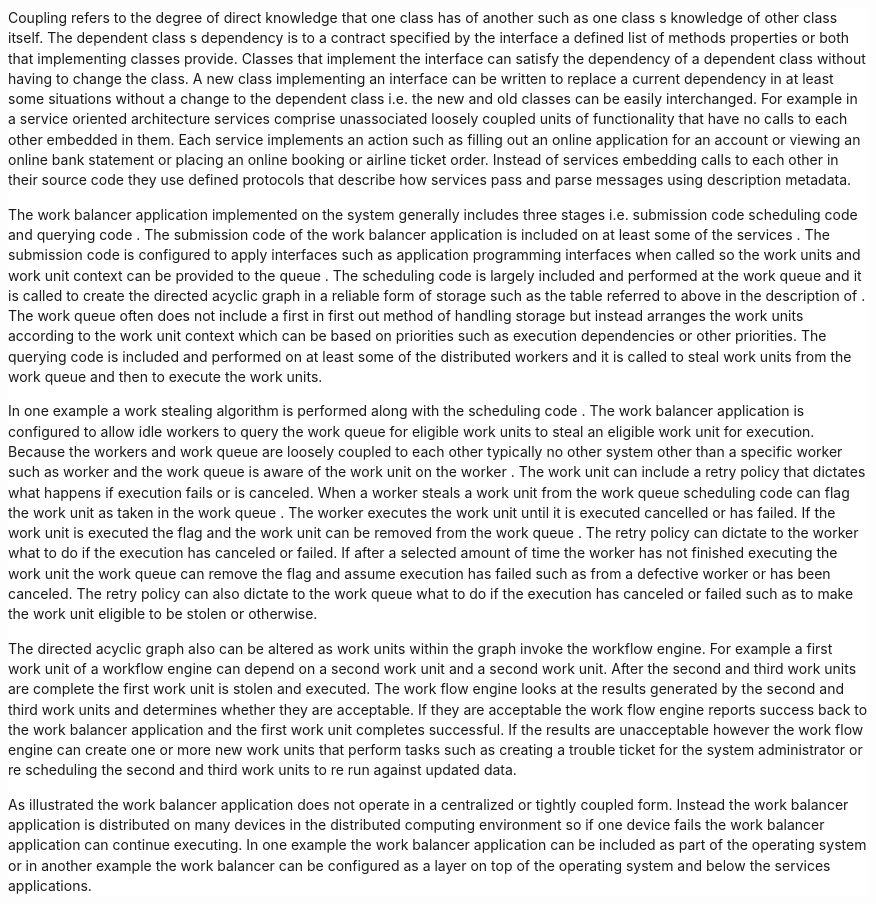 Coupling refers to the degree of direct knowledge that one class has of another such as one class s knowledge of other class itself. The dependent class s dependency is to a contract specified by the interface a defined list of methods properties or both that implementing classes provide. Classes that implement the interface can satisfy the dependency of a dependent class without having to change the class. A new class implementing an interface can be written to replace a current dependency in at least some situations without a change to the dependent class i.e. the new and old classes can be easily interchanged. For example in a service oriented architecture services comprise unassociated loosely coupled units of functionality that have no calls to each other embedded in them. Each service implements an action such as filling out an online application for an account or viewing an online bank statement or placing an online booking or airline ticket order. Instead of services embedding calls to each other in their source code they use defined protocols that describe how services pass and parse messages using description metadata.

The work balancer application implemented on the system generally includes three stages i.e. submission code scheduling code and querying code . The submission code of the work balancer application is included on at least some of the services . The submission code is configured to apply interfaces such as application programming interfaces when called so the work units and work unit context can be provided to the queue . The scheduling code is largely included and performed at the work queue and it is called to create the directed acyclic graph in a reliable form of storage such as the table referred to above in the description of . The work queue often does not include a first in first out method of handling storage but instead arranges the work units according to the work unit context which can be based on priorities such as execution dependencies or other priorities. The querying code is included and performed on at least some of the distributed workers and it is called to steal work units from the work queue and then to execute the work units.

In one example a work stealing algorithm is performed along with the scheduling code . The work balancer application is configured to allow idle workers to query the work queue for eligible work units to steal an eligible work unit for execution. Because the workers and work queue are loosely coupled to each other typically no other system other than a specific worker such as worker and the work queue is aware of the work unit on the worker . The work unit can include a retry policy that dictates what happens if execution fails or is canceled. When a worker steals a work unit from the work queue scheduling code can flag the work unit as taken in the work queue . The worker executes the work unit until it is executed cancelled or has failed. If the work unit is executed the flag and the work unit can be removed from the work queue . The retry policy can dictate to the worker what to do if the execution has canceled or failed. If after a selected amount of time the worker has not finished executing the work unit the work queue can remove the flag and assume execution has failed such as from a defective worker or has been canceled. The retry policy can also dictate to the work queue what to do if the execution has canceled or failed such as to make the work unit eligible to be stolen or otherwise.

The directed acyclic graph also can be altered as work units within the graph invoke the workflow engine. For example a first work unit of a workflow engine can depend on a second work unit and a second work unit. After the second and third work units are complete the first work unit is stolen and executed. The work flow engine looks at the results generated by the second and third work units and determines whether they are acceptable. If they are acceptable the work flow engine reports success back to the work balancer application and the first work unit completes successful. If the results are unacceptable however the work flow engine can create one or more new work units that perform tasks such as creating a trouble ticket for the system administrator or re scheduling the second and third work units to re run against updated data.

As illustrated the work balancer application does not operate in a centralized or tightly coupled form. Instead the work balancer application is distributed on many devices in the distributed computing environment so if one device fails the work balancer application can continue executing. In one example the work balancer application can be included as part of the operating system or in another example the work balancer can be configured as a layer on top of the operating system and below the services applications.
